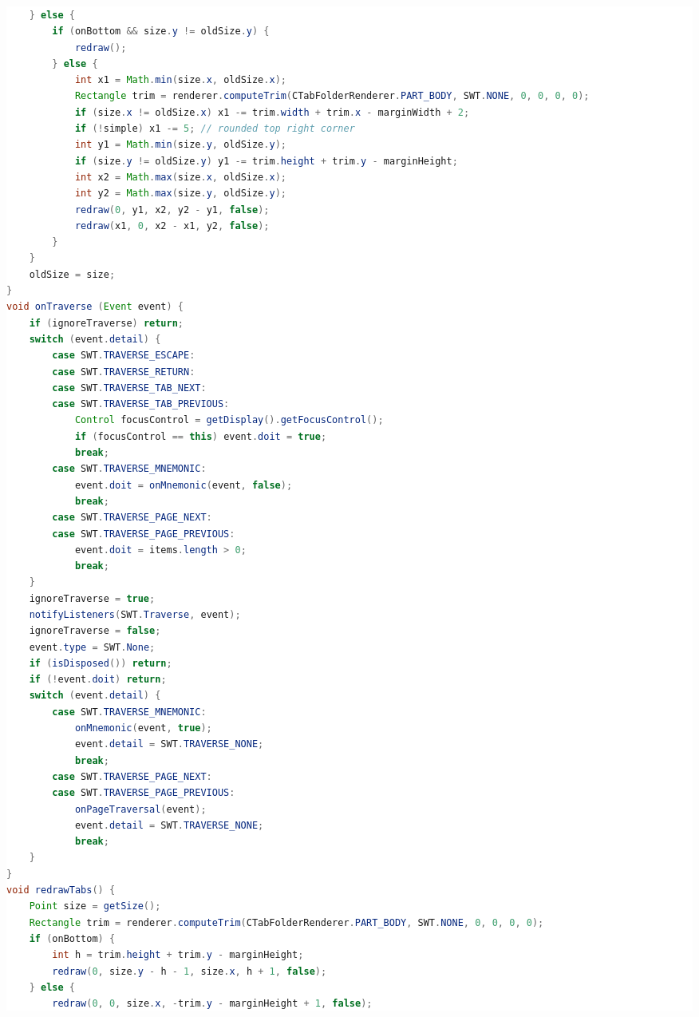 ```java
	} else {
		if (onBottom && size.y != oldSize.y) {
			redraw();
		} else {
			int x1 = Math.min(size.x, oldSize.x);
			Rectangle trim = renderer.computeTrim(CTabFolderRenderer.PART_BODY, SWT.NONE, 0, 0, 0, 0);
			if (size.x != oldSize.x) x1 -= trim.width + trim.x - marginWidth + 2;
			if (!simple) x1 -= 5; // rounded top right corner
			int y1 = Math.min(size.y, oldSize.y);
			if (size.y != oldSize.y) y1 -= trim.height + trim.y - marginHeight;
			int x2 = Math.max(size.x, oldSize.x);
			int y2 = Math.max(size.y, oldSize.y);		
			redraw(0, y1, x2, y2 - y1, false);
			redraw(x1, 0, x2 - x1, y2, false);
		}
	}
	oldSize = size;
}
void onTraverse (Event event) {
	if (ignoreTraverse) return;
	switch (event.detail) {
		case SWT.TRAVERSE_ESCAPE:
		case SWT.TRAVERSE_RETURN:
		case SWT.TRAVERSE_TAB_NEXT:
		case SWT.TRAVERSE_TAB_PREVIOUS:
			Control focusControl = getDisplay().getFocusControl();
			if (focusControl == this) event.doit = true;
			break;
		case SWT.TRAVERSE_MNEMONIC:
			event.doit = onMnemonic(event, false);
			break;
		case SWT.TRAVERSE_PAGE_NEXT:
		case SWT.TRAVERSE_PAGE_PREVIOUS:
			event.doit = items.length > 0;
			break;
	}
	ignoreTraverse = true;
	notifyListeners(SWT.Traverse, event);
	ignoreTraverse = false;
	event.type = SWT.None;
	if (isDisposed()) return;
	if (!event.doit) return;
	switch (event.detail) {
		case SWT.TRAVERSE_MNEMONIC:
			onMnemonic(event, true);
			event.detail = SWT.TRAVERSE_NONE;
			break;
		case SWT.TRAVERSE_PAGE_NEXT:
		case SWT.TRAVERSE_PAGE_PREVIOUS:
			onPageTraversal(event);
			event.detail = SWT.TRAVERSE_NONE;
			break;
	}
}
void redrawTabs() {
	Point size = getSize();
	Rectangle trim = renderer.computeTrim(CTabFolderRenderer.PART_BODY, SWT.NONE, 0, 0, 0, 0);
	if (onBottom) {
		int h = trim.height + trim.y - marginHeight;
		redraw(0, size.y - h - 1, size.x, h + 1, false);
	} else {
		redraw(0, 0, size.x, -trim.y - marginHeight + 1, false);
```